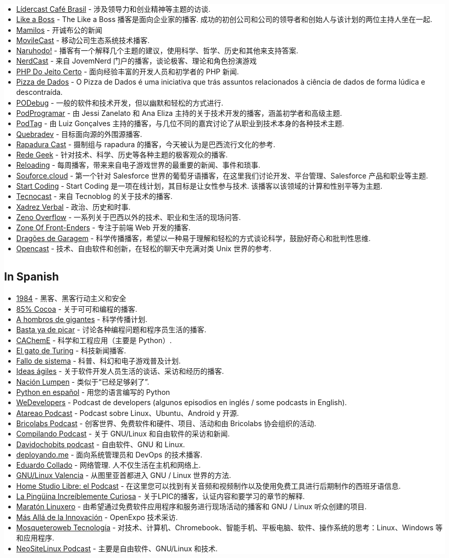 * [Lídercast Café Brasil](http://www.portalcafebrasil.com.br/todos/lidercast/) - 涉及领导力和创业精神等主题的访谈.
* [Like a Boss](https://www.likeaboss.com.br)  - The Like a Boss 播客是面向企业家的播客. 成功的初创公司和公司的领导者和创始人与该计划的两位主持人坐在一起.
* [Mamilos](https://www.b9.com.br/shows/mamilos/) - 开诚布公的新闻
* [MovileCast](https://movile.blog/tag/podcast/) - 移动公司生态系统技术播客.
* [Naruhodo!](https://www.b9.com.br/podcasts/naruhodo/) - 播客有一个解释几个主题的建议，使用科学、哲学、历史和其他来支持答案.
* [NerdCast](https://jovemnerd.com.br/nerdcast/) - 来自 JovemNerd 门户的播客，谈论极客、理论和角色扮演游戏
* [PHP Do Jeito Certo](http://phpdojeitocerto.tumblr.com/) - 面向经验丰富的开发人员和初学者的 PHP 新闻.
* [Pizza de Dados](https://pizzadedados.com/) - O Pizza de Dados é uma iniciativa que trás assuntos relacionados à ciência de dados de forma lúdica e descontraída.
* [PODebug](http://www.podebug.com/) - 一般的软件和技术开发，但以幽默和轻松的方式进行.
* [PodProgramar](https://podprogramar.com.br/) - 由 Jessi Zanelato 和 Ana Eliza 主持的关于技术开发的播客，涵盖初学者和高级主题.
* [PodTag](https://podtag.com.br/) - 由 Luiz Gonçalves 主持的播客，与几位不同的嘉宾讨论了从职业到技术本身的各种技术主题.
* [Quebradev](https://quebradev.com.br/) - 目标面向源的外围源播客.
* [Rapadura Cast](https://cinemacomrapadura.com.br/cat/rapaduracast-podcast/) - 摄制组与 rapadura 的播客，今天被认为是巴西流行文化的参考.
* [Rede Geek](http://www.redegeek.com.br/podcast/) - 针对技术、科学、历史等各种主题的极客观众的播客.
* [Reloading](http://reloading.com.br/) - 每周播客，带来来自电子游戏世界的最重要的新闻、事件和琐事.
* [Souforce.cloud](https://souforce.cloud/podcast/) - 第一个针对 Salesforce 世界的葡萄牙语播客，在这里我们讨论开发、平台管理、Salesforce 产品和职业等主题.
* [Start Coding](https://anchor.fm/start-coding)  - Start Coding 是一项在线计划，其目标是让女性参与技术. 该播客以该领域的计算和性别平等为主题.
* [Tecnocast](https://tecnoblog.net/categoria/podcast/) - 来自 Tecnoblog 的关于技术的播客.
* [Xadrez Verbal](https://xadrezverbal.com/category/audio/podcast-do-xadrez-verbal/) - 政治、历史和时事.
* [Zeno Overflow](https://soundcloud.com/zenorocha) - 一系列关于巴西以外的技术、职业和生活的现场问答.
* [Zone Of Front-Enders](https://zofe.com.br/) - 专注于前端 Web 开发的播客.  
* [Dragões de Garagem](http://dragoesdegaragem.com/) - 科学传播播客，希望以一种易于理解和轻松的方式谈论科学，鼓励好奇心和批判性思维.
* [Opencast](https://anchor.fm/opencast) - 技术、自由软件和创新，在轻松的聊天中充满对类 Unix 世界的参考.

## In Spanish

* [1984](https://podcast.jcea.es/podcast1984/) - 黑客、黑客行动主义和安全
* [85% Cocoa](http://ochentaycincoporcientococoa.tumblr.com/) - 关于可可和编程的播客.
* [A hombros de gigantes](http://www.rtve.es/alacarta/audios/a-hombros-de-gigantes/) - 科学传播计划.
* [Basta ya de picar](http://www.bastayadepicar.com/) - 讨论各种编程问题和程序员生活的播客.
* [CAChemE](https://cacheme.org/podcast/) - 科学和工程应用（主要是 Python）.
* [El gato de Turing](https://elgatodeturing.com/) - 科技新闻播客.
* [Fallo de sistema](http://www.rtve.es/alacarta/audios/fallo-de-sistema/) - 科普、科幻和电子游戏普及计划.
* [Ideas ágiles](https://dosideas.com/podcast/ideasagiles/) - 关于软件开发人员生活的谈话、采访和经历的播客.
* [Nación Lumpen](https://www.nacionlumpen.com/) - 类似于“已经足够剁了”.
* [Python en español](https://podcast.jcea.es/python/) - 用您的语言编写的 Python
* [WeDevelopers](http://wedevelopers.com/) - Podcast de developers (algunos episodios en inglés / some podcasts in English).
* [Atareao Podcast](https://www.atareao.es/podcasts) - Podcast sobre Linux、Ubuntu、Android y 开源.
* [Bricolabs Podcast](https://archive.org/details/BricolabsPodcast) - 创客世界、免费软件和硬件、项目、活动和由 Bricolabs 协会组织的活动.
* [Compilando Podcast](https://compilando.audio) - 关于 GNU/Linux 和自由软件的采访和新闻.
* [Davidochobits podcast](https://www.ochobitshacenunbyte.com/category/miscelaneos/) - 自由软件、GNU 和 Linux.
* [deployando.me](https://deployando.me/) - 面向系统管理员和 DevOps 的技术播客.
* [Eduardo Collado](https://www.eduardocollado.com/)  - 网络管理. 人不仅生活在主机和网络上.
* [GNU/Linux Valencia](https://gnulinuxvalencia.org/category/podcasts) - 从图里亚首都进入 GNU / Linux 世界的方法.
* [Home Studio Libre: el Podcast](https://www.ivoox.com/podcast-home-studio-libre-podcast_sq_f1614625_1.html) - 在这里您可以找到有关音频和视频制作以及使用免费工具进行后期制作的西班牙语信息.
* [La Pingüina Increíblemente Curiosa](https://podcast.voidnull.es/) - 关于LPIC的播客，认证内容和要学习的章节的解释.
* [Maratón Linuxero](https://maratonlinuxero.org) - 由希望通过免费软件应用程序和服务进行现场活动的播客和 GNU / Linux 听众创建的项目.
* [Más Allá de la Innovación](https://masalladelainnovacion.com) - OpenExpo 技术采访.
* [Mosqueteroweb Tecnología](https://www.ivoox.com/podcast-mosqueteroweb-tecnologia_sq_f1248962_1.html) - 对技术、计算机、Chromebook、智能手机、平板电脑、软件、操作系统的思考：Linux、Windows 等和应用程序.
* [NeoSiteLinux Podcast](https://www.neositelinux.com/tags/#podcasts) - 主要是自由软件、GNU/Linux 和技术.